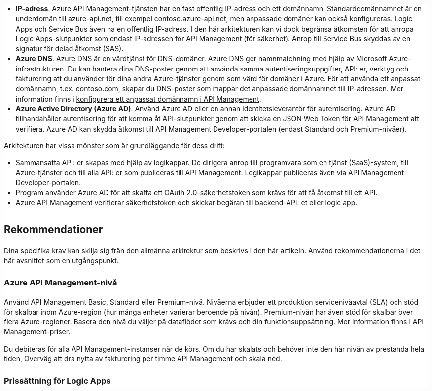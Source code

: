 - **IP-adress**. Azure API Management-tjänsten har en fast offentlig [IP-adress](https://docs.microsoft.com/azure/virtual-network/virtual-network-ip-addresses-overview-arm) och ett domännamn. Standarddomännamnet är en underdomän till azure-api.net, till exempel contoso.azure-api.net, men [anpassade domäner](https://docs.microsoft.com/azure/api-management/configure-custom-domain) kan också konfigureras. Logic Apps och Service Bus även ha en offentlig IP-adress. I den här arkitekturen kan vi dock begränsa åtkomsten för att anropa Logic Apps-slutpunkter som endast IP-adressen för API Management (för säkerhet). Anrop till Service Bus skyddas av en signatur för delad åtkomst (SAS).
- **Azure DNS**. [Azure DNS](https://docs.microsoft.com/azure/dns/) är en värdtjänst för DNS-domäner. Azure DNS ger namnmatchning med hjälp av Microsoft Azure-infrastrukturen. Du kan hantera dina DNS-poster genom att använda samma autentiseringsuppgifter, API: er, verktyg och fakturering att du använder för dina andra Azure-tjänster genom som värd för domäner i Azure. För att använda ett anpassat domännamn, t.ex. contoso.com, skapar du DNS-poster som mappar det anpassade domännamnet till IP-adressen. Mer information finns i [konfigurera ett anpassat domännamn i API Management](https://docs.microsoft.com/en-us/azure/api-management/configure-custom-domain).
- **Azure Active Directory (Azure AD)**. Använd [Azure AD](https://docs.microsoft.com/azure/active-directory/) eller en annan identitetsleverantör för autentisering. Azure AD tillhandahåller autentisering för att komma åt API-slutpunkter genom att skicka en [JSON Web Token för API Management](https://docs.microsoft.com/azure/api-management/policies/authorize-request-based-on-jwt-claims) att verifiera. Azure AD kan skydda åtkomst till API Management Developer-portalen (endast Standard och Premium-nivåer).

Arkitekturen har vissa mönster som är grundläggande för dess drift:

- Sammansatta API: er skapas med hjälp av logikappar. De dirigera anrop till programvara som en tjänst (SaaS)-system, till Azure-tjänster och till alla API: er som publiceras till API Management. [Logikappar publiceras även](https://docs.microsoft.com/azure/api-management/import-logic-app-as-api) via API Management Developer-portalen.
- Program använder Azure AD för att [skaffa ett OAuth 2.0-säkerhetstoken](https://docs.microsoft.com/azure/api-management/api-management-howto-protect-backend-with-aad) som krävs för att få åtkomst till ett API.
- Azure API Management [verifierar säkerhetstoken](https://docs.microsoft.com/azure/api-management/api-management-howto-protect-backend-with-aad) och skickar begäran till backend-API: et eller logic app.

## <a name="recommendations"></a>Rekommendationer

Dina specifika krav kan skilja sig från den allmänna arkitektur som beskrivs i den här artikeln. Använd rekommendationerna i det här avsnittet som en utgångspunkt.

### <a name="azure-api-management-tier"></a>Azure API Management-nivå

Använd API Management Basic, Standard eller Premium-nivå. Nivåerna erbjuder ett produktion servicenivåavtal (SLA) och stöd för skalbar inom Azure-region (hur många enheter varierar beroende på nivån). Premium-nivån har även stöd för skalbar över flera Azure-regioner. Basera den nivå du väljer på dataflödet som krävs och din funktionsuppsättning. Mer information finns i [API Management-priser](https://azure.microsoft.com/pricing/details/api-management/).

Du debiteras för alla API Management-instanser när de körs. Om du har skalats och behöver inte den här nivån av prestanda hela tiden, Överväg att dra nytta av fakturering per timme API Management och skala ned.

### <a name="logic-apps-pricing"></a>Prissättning för Logic Apps
